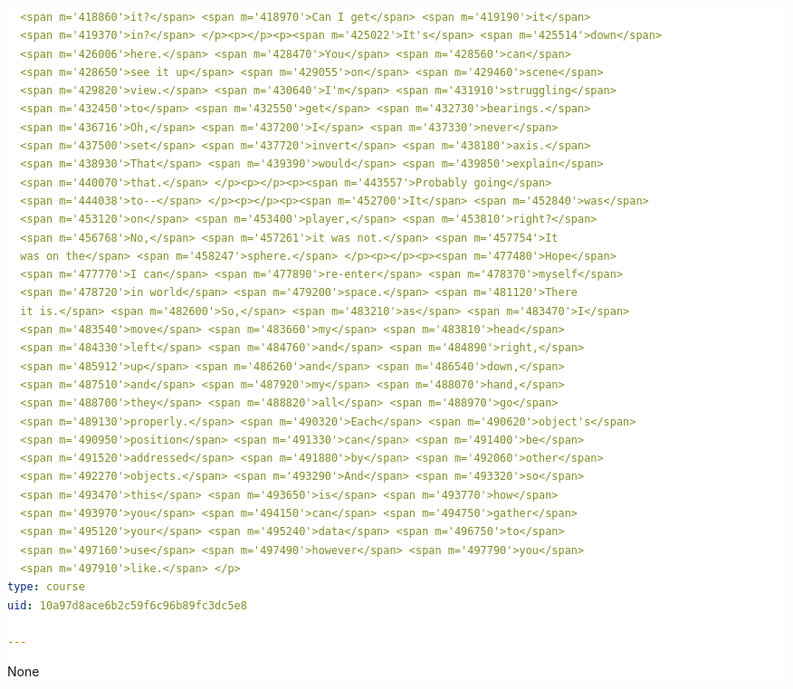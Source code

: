 ```yaml
  <span m='418860'>it?</span> <span m='418970'>Can I get</span> <span m='419190'>it</span>
  <span m='419370'>in?</span> </p><p></p><p><span m='425022'>It's</span> <span m='425514'>down</span>
  <span m='426006'>here.</span> <span m='428470'>You</span> <span m='428560'>can</span>
  <span m='428650'>see it up</span> <span m='429055'>on</span> <span m='429460'>scene</span>
  <span m='429820'>view.</span> <span m='430640'>I'm</span> <span m='431910'>struggling</span>
  <span m='432450'>to</span> <span m='432550'>get</span> <span m='432730'>bearings.</span>
  <span m='436716'>Oh,</span> <span m='437200'>I</span> <span m='437330'>never</span>
  <span m='437500'>set</span> <span m='437720'>invert</span> <span m='438180'>axis.</span>
  <span m='438930'>That</span> <span m='439390'>would</span> <span m='439850'>explain</span>
  <span m='440070'>that.</span> </p><p></p><p><span m='443557'>Probably going</span>
  <span m='444038'>to--</span> </p><p></p><p><span m='452700'>It</span> <span m='452840'>was</span>
  <span m='453120'>on</span> <span m='453400'>player,</span> <span m='453810'>right?</span>
  <span m='456768'>No,</span> <span m='457261'>it was not.</span> <span m='457754'>It
  was on the</span> <span m='458247'>sphere.</span> </p><p></p><p><span m='477480'>Hope</span>
  <span m='477770'>I can</span> <span m='477890'>re-enter</span> <span m='478370'>myself</span>
  <span m='478720'>in world</span> <span m='479200'>space.</span> <span m='481120'>There
  it is.</span> <span m='482600'>So,</span> <span m='483210'>as</span> <span m='483470'>I</span>
  <span m='483540'>move</span> <span m='483660'>my</span> <span m='483810'>head</span>
  <span m='484330'>left</span> <span m='484760'>and</span> <span m='484890'>right,</span>
  <span m='485912'>up</span> <span m='486260'>and</span> <span m='486540'>down,</span>
  <span m='487510'>and</span> <span m='487920'>my</span> <span m='488070'>hand,</span>
  <span m='488700'>they</span> <span m='488820'>all</span> <span m='488970'>go</span>
  <span m='489130'>properly.</span> <span m='490320'>Each</span> <span m='490620'>object's</span>
  <span m='490950'>position</span> <span m='491330'>can</span> <span m='491400'>be</span>
  <span m='491520'>addressed</span> <span m='491880'>by</span> <span m='492060'>other</span>
  <span m='492270'>objects.</span> <span m='493290'>And</span> <span m='493320'>so</span>
  <span m='493470'>this</span> <span m='493650'>is</span> <span m='493770'>how</span>
  <span m='493970'>you</span> <span m='494150'>can</span> <span m='494750'>gather</span>
  <span m='495120'>your</span> <span m='495240'>data</span> <span m='496750'>to</span>
  <span m='497160'>use</span> <span m='497490'>however</span> <span m='497790'>you</span>
  <span m='497910'>like.</span> </p>
type: course
uid: 10a97d8ace6b2c59f6c96b89fc3dc5e8

---
```

None